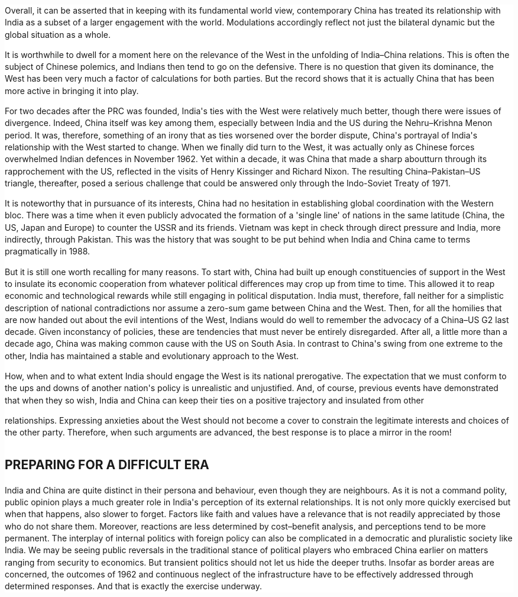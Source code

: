 Overall, it can be asserted that in keeping with its fundamental world view, contemporary China has treated its relationship with India as a subset of a larger engagement with the world. Modulations accordingly reflect not just the bilateral dynamic but the global situation as a whole.

It is worthwhile to dwell for a moment here on the relevance of the West in the unfolding of India–China relations. This is often the subject of Chinese polemics, and Indians then tend to go on the defensive. There is no question that given its dominance, the West has been very much a factor of calculations for both parties. But the record shows that it is actually China that has been more active in bringing it into play.

For two decades after the PRC was founded, India's ties with the West were relatively much better, though there were issues of divergence. Indeed, China itself was key among them, especially between India and the US during the Nehru–Krishna Menon period. It was, therefore, something of an irony that as ties worsened over the border dispute, China's portrayal of India's relationship with the West started to change. When we finally did turn to the West, it was actually only as Chinese forces overwhelmed Indian defences in November 1962. Yet within a decade, it was China that made a sharp aboutturn through its rapprochement with the US, reflected in the visits of Henry Kissinger and Richard Nixon. The resulting China–Pakistan–US triangle, thereafter, posed a serious challenge that could be answered only through the Indo-Soviet Treaty of 1971.

It is noteworthy that in pursuance of its interests, China had no hesitation in establishing global coordination with the Western bloc. There was a time when it even publicly advocated the formation of a 'single line' of nations in the same latitude (China, the US, Japan and Europe) to counter the USSR and its friends. Vietnam was kept in check through direct pressure and India, more indirectly, through Pakistan. This was the history that was sought to be put behind when India and China came to terms pragmatically in 1988.

But it is still one worth recalling for many reasons. To start with, China had built up enough constituencies of support in the West to insulate its economic cooperation from whatever political differences may crop up from time to time. This allowed it to reap economic and technological rewards while still engaging in political disputation. India must, therefore, fall neither for a simplistic description of national contradictions nor assume a zero-sum game between China and the West. Then, for all the homilies that are now handed out about the evil intentions of the West, Indians would do well to remember the advocacy of a China–US G2 last decade. Given inconstancy of policies, these are tendencies that must never be entirely disregarded. After all, a little more than a decade ago, China was making common cause with the US on South Asia. In contrast to China's swing from one extreme to the other, India has maintained a stable and evolutionary approach to the West.

How, when and to what extent India should engage the West is its national prerogative. The expectation that we must conform to the ups and downs of another nation's policy is unrealistic and unjustified. And, of course, previous events have demonstrated that when they so wish, India and China can keep their ties on a positive trajectory and insulated from other

relationships. Expressing anxieties about the West should not become a cover to constrain the legitimate interests and choices of the other party. Therefore, when such arguments are advanced, the best response is to place a mirror in the room!

## **PREPARING FOR A DIFFICULT ERA**

India and China are quite distinct in their persona and behaviour, even though they are neighbours. As it is not a command polity, public opinion plays a much greater role in India's perception of its external relationships. It is not only more quickly exercised but when that happens, also slower to forget. Factors like faith and values have a relevance that is not readily appreciated by those who do not share them. Moreover, reactions are less determined by cost–benefit analysis, and perceptions tend to be more permanent. The interplay of internal politics with foreign policy can also be complicated in a democratic and pluralistic society like India. We may be seeing public reversals in the traditional stance of political players who embraced China earlier on matters ranging from security to economics. But transient politics should not let us hide the deeper truths. Insofar as border areas are concerned, the outcomes of 1962 and continuous neglect of the infrastructure have to be effectively addressed through determined responses. And that is exactly the exercise underway.
